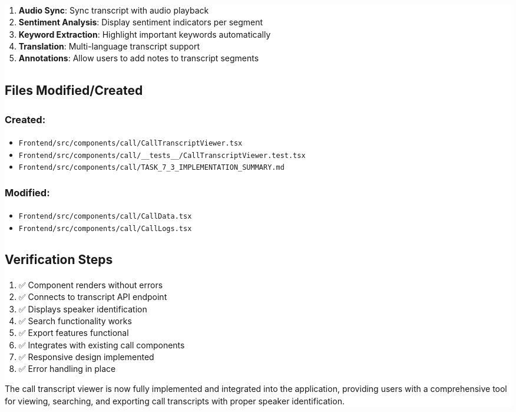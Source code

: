 1. **Audio Sync**: Sync transcript with audio playback
2. **Sentiment Analysis**: Display sentiment indicators per segment
3. **Keyword Extraction**: Highlight important keywords automatically
4. **Translation**: Multi-language transcript support
5. **Annotations**: Allow users to add notes to transcript segments

## Files Modified/Created

### Created:
- `Frontend/src/components/call/CallTranscriptViewer.tsx`
- `Frontend/src/components/call/__tests__/CallTranscriptViewer.test.tsx`
- `Frontend/src/components/call/TASK_7_3_IMPLEMENTATION_SUMMARY.md`

### Modified:
- `Frontend/src/components/call/CallData.tsx`
- `Frontend/src/components/call/CallLogs.tsx`

## Verification Steps

1. ✅ Component renders without errors
2. ✅ Connects to transcript API endpoint
3. ✅ Displays speaker identification
4. ✅ Search functionality works
5. ✅ Export features functional
6. ✅ Integrates with existing call components
7. ✅ Responsive design implemented
8. ✅ Error handling in place

The call transcript viewer is now fully implemented and integrated into the application, providing users with a comprehensive tool for viewing, searching, and exporting call transcripts with proper speaker identification.